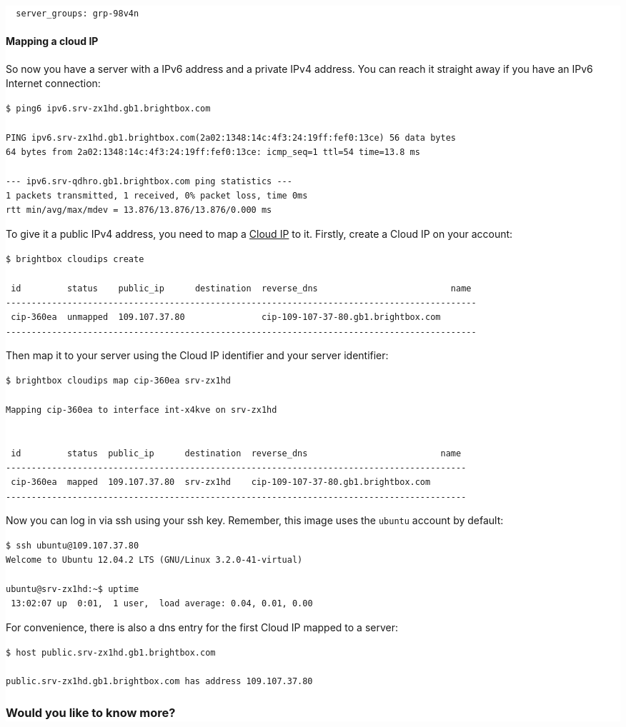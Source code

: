       server_groups: grp-98v4n

			
#### Mapping a cloud IP

So now you have a server with a IPv6 address and a private IPv4
address.  You can reach it straight away if you have an IPv6 Internet
connection:

    $ ping6 ipv6.srv-zx1hd.gb1.brightbox.com
		
    PING ipv6.srv-zx1hd.gb1.brightbox.com(2a02:1348:14c:4f3:24:19ff:fef0:13ce) 56 data bytes
    64 bytes from 2a02:1348:14c:4f3:24:19ff:fef0:13ce: icmp_seq=1 ttl=54 time=13.8 ms
    
    --- ipv6.srv-qdhro.gb1.brightbox.com ping statistics ---
    1 packets transmitted, 1 received, 0% packet loss, time 0ms
    rtt min/avg/max/mdev = 13.876/13.876/13.876/0.000 ms

To give it a public IPv4 address, you need to map a
[Cloud IP](/reference/cloud-ips/) to it. Firstly, create a Cloud IP on
your account:

    $ brightbox cloudips create

     id         status    public_ip      destination  reverse_dns                          name
    --------------------------------------------------------------------------------------------
     cip-360ea  unmapped  109.107.37.80               cip-109-107-37-80.gb1.brightbox.com      
    --------------------------------------------------------------------------------------------

Then map it to your server using the Cloud IP identifier and your
server identifier:

    $ brightbox cloudips map cip-360ea srv-zx1hd
		
    Mapping cip-360ea to interface int-x4kve on srv-zx1hd


     id         status  public_ip      destination  reverse_dns                          name
    ------------------------------------------------------------------------------------------
     cip-360ea  mapped  109.107.37.80  srv-zx1hd    cip-109-107-37-80.gb1.brightbox.com      
    ------------------------------------------------------------------------------------------


Now you can log in via ssh using your ssh key. Remember, this image
uses the `ubuntu` account by default:

    $ ssh ubuntu@109.107.37.80
    Welcome to Ubuntu 12.04.2 LTS (GNU/Linux 3.2.0-41-virtual)
    
    ubuntu@srv-zx1hd:~$ uptime
     13:02:07 up  0:01,  1 user,  load average: 0.04, 0.01, 0.00
		 
For convenience, there is also a dns entry for the first Cloud IP
mapped to a server:

    $ host public.srv-zx1hd.gb1.brightbox.com
		
    public.srv-zx1hd.gb1.brightbox.com has address 109.107.37.80

### Would you like to know more?
